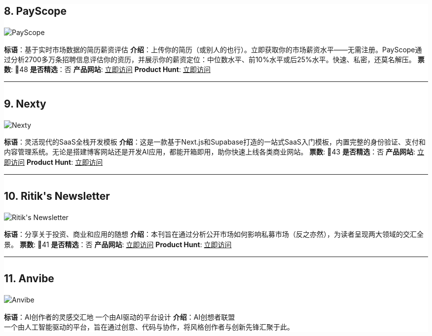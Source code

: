 
## 8. PayScope
![PayScope]()

**标语**：基于实时市场数据的简历薪资评估
**介绍**：上传你的简历（或别人的也行）。立即获取你的市场薪资水平——无需注册。PayScope通过分析2700多万条招聘信息评估你的资历，并展示你的薪资定位：中位数水平、前10%水平或后25%水平。快速、私密，还莫名解压。
**票数**: 🔺48
**是否精选**：否
**产品网站**:  <a href='https://www.producthunt.com/r/DLADTTXJYPKBEV?utm_source=www.chuhaix.com' target='_blank' rel='nofollow'>立即访问</a>
**Product Hunt**:  <a href='https://www.producthunt.com/posts/payscope?utm_source=www.chuhaix.com' target='_blank' rel='nofollow'>立即访问</a>

---

## 9. Nexty
![Nexty]()

**标语**：灵活现代的SaaS全栈开发模板
**介绍**：这是一款基于Next.js和Supabase打造的一站式SaaS入门模板，内置完整的身份验证、支付和内容管理系统。无论是搭建博客网站还是开发AI应用，都能开箱即用，助你快速上线各类商业网站。
**票数**: 🔺43
**是否精选**：否
**产品网站**:  <a href='https://www.producthunt.com/r/XKPKMN2AJWUKPX?utm_source=www.chuhaix.com' target='_blank' rel='nofollow'>立即访问</a>
**Product Hunt**:  <a href='https://www.producthunt.com/posts/nexty?utm_source=www.chuhaix.com' target='_blank' rel='nofollow'>立即访问</a>

---

## 10. Ritik's Newsletter
![Ritik's Newsletter]()

**标语**：分享关于投资、商业和应用的随想
**介绍**：本刊旨在通过分析公开市场如何影响私募市场（反之亦然），为读者呈现两大领域的交汇全景。
**票数**: 🔺41
**是否精选**：否
**产品网站**:  <a href='https://www.producthunt.com/r/DILK4GIYZTNOBK?utm_source=www.chuhaix.com' target='_blank' rel='nofollow'>立即访问</a>
**Product Hunt**:  <a href='https://www.producthunt.com/posts/ritik-s-newsletter?utm_source=www.chuhaix.com' target='_blank' rel='nofollow'>立即访问</a>

---

## 11. Anvibe
![Anvibe]()

**标语**：AI创作者的灵感交汇地 一个由AI驱动的平台设计
**介绍**：AI创想者联盟  
一个由人工智能驱动的平台，旨在通过创意、代码与协作，将风格创作者与创新先锋汇聚于此。  
